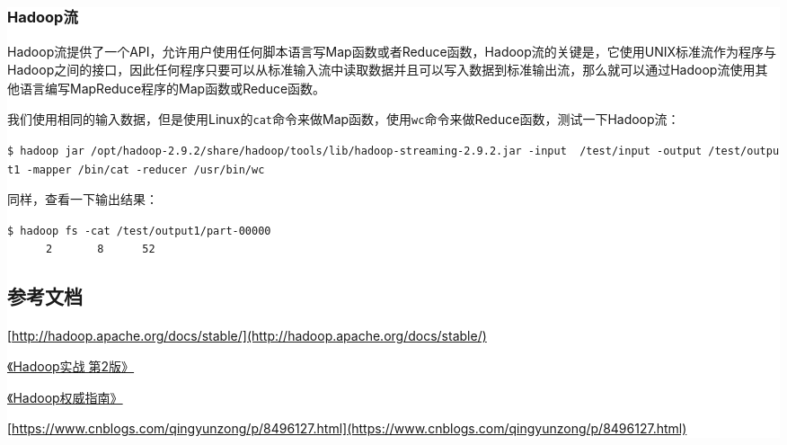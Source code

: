 ### Hadoop流

Hadoop流提供了一个API，允许用户使用任何脚本语言写Map函数或者Reduce函数，Hadoop流的关键是，它使用UNIX标准流作为程序与Hadoop之间的接口，因此任何程序只要可以从标准输入流中读取数据并且可以写入数据到标准输出流，那么就可以通过Hadoop流使用其他语言编写MapReduce程序的Map函数或Reduce函数。

我们使用相同的输入数据，但是使用Linux的`cat`命令来做Map函数，使用`wc`命令来做Reduce函数，测试一下Hadoop流：

``` shell
$ hadoop jar /opt/hadoop-2.9.2/share/hadoop/tools/lib/hadoop-streaming-2.9.2.jar -input  /test/input -output /test/output1 -mapper /bin/cat -reducer /usr/bin/wc
```

同样，查看一下输出结果：

``` shell
$ hadoop fs -cat /test/output1/part-00000
      2       8      52
```

## 参考文档

[http://hadoop.apache.org/docs/stable/](http://hadoop.apache.org/docs/stable/)

[《Hadoop实战 第2版》](https://book.douban.com/subject/20275953/)

[《Hadoop权威指南》](https://book.douban.com/subject/27115351/)

[https://www.cnblogs.com/qingyunzong/p/8496127.html](https://www.cnblogs.com/qingyunzong/p/8496127.html)

